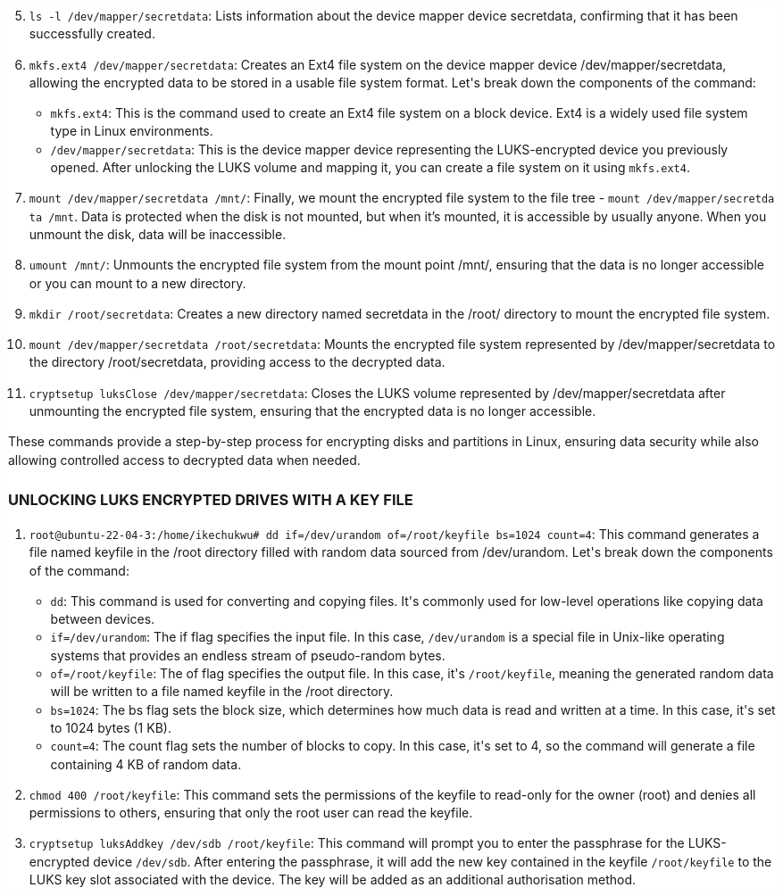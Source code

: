 5. `ls -l /dev/mapper/secretdata`: Lists information about the device mapper device secretdata, confirming that it has been successfully created.

6. `mkfs.ext4 /dev/mapper/secretdata`: Creates an Ext4 file system on the device mapper device /dev/mapper/secretdata, allowing the encrypted data to be stored in a usable file system format. Let's break down the components of the command: </br>
    * `mkfs.ext4`: This is the command used to create an Ext4 file system on a block device. Ext4 is a widely used file system type in Linux environments.
    * `/dev/mapper/secretdata`: This is the device mapper device representing the LUKS-encrypted device you previously opened. After unlocking the LUKS volume and mapping it, you can create a file system on it using `mkfs.ext4`.

7. `mount /dev/mapper/secretdata /mnt/`: Finally, we mount the encrypted file system to the file tree - `mount /dev/mapper/secretdata /mnt`. Data is protected when the disk is not mounted, but when it’s mounted, it is accessible by usually anyone. When you unmount the disk, data will be inaccessible.

8. `umount /mnt/`: Unmounts the encrypted file system from the mount point /mnt/, ensuring that the data is no longer accessible or you can mount to a new directory.

9. `mkdir /root/secretdata`: Creates a new directory named secretdata in the /root/ directory to mount the encrypted file system.

10. `mount /dev/mapper/secretdata /root/secretdata`: Mounts the encrypted file system represented by /dev/mapper/secretdata to the directory /root/secretdata, providing access to the decrypted data.

11. `cryptsetup luksClose /dev/mapper/secretdata`: Closes the LUKS volume represented by /dev/mapper/secretdata after unmounting the encrypted file system, ensuring that the encrypted data is no longer accessible.

These commands provide a step-by-step process for encrypting disks and partitions in Linux, ensuring data security while also allowing controlled access to decrypted data when needed.


### UNLOCKING LUKS ENCRYPTED DRIVES WITH A KEY FILE

1. `root@ubuntu-22-04-3:/home/ikechukwu# dd if=/dev/urandom of=/root/keyfile bs=1024 count=4`: This command generates a file named keyfile in the /root directory filled with random data sourced from /dev/urandom. Let's break down the components of the command: </br>
    * `dd`: This command is used for converting and copying files. It's commonly used for low-level operations like copying data between devices.
    * `if=/dev/urandom`: The if flag specifies the input file. In this case, `/dev/urandom` is a special file in Unix-like operating systems that provides an endless stream of pseudo-random bytes.
    * `of=/root/keyfile`: The of flag specifies the output file. In this case, it's `/root/keyfile`, meaning the generated random data will be written to a file named keyfile in the /root directory.
    * `bs=1024`: The bs flag sets the block size, which determines how much data is read and written at a time. In this case, it's set to 1024 bytes (1 KB).
    * `count=4`: The count flag sets the number of blocks to copy. In this case, it's set to 4, so the command will generate a file containing 4 KB of random data.

2. `chmod 400 /root/keyfile`: This command sets the permissions of the keyfile to read-only for the owner (root) and denies all permissions to others, ensuring that only the root user can read the keyfile.

3. `cryptsetup luksAddkey /dev/sdb /root/keyfile`: This command will prompt you to enter the passphrase for the LUKS-encrypted device `/dev/sdb`. After entering the passphrase, it will add the new key contained in the keyfile `/root/keyfile` to the LUKS key slot associated with the device. The key will be added as an additional authorisation method. 
